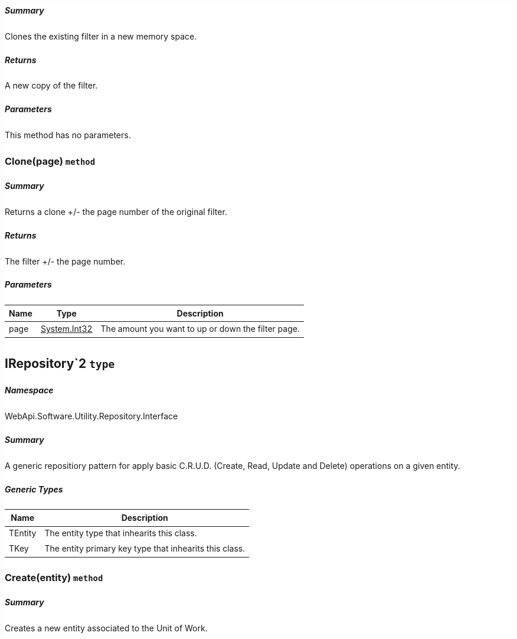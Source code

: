 ##### Summary

Clones the existing filter in a new memory space.

##### Returns

A new copy of the filter.

##### Parameters

This method has no parameters.

<a name='M-WebApi-Software-Utility-Repository-Interface-IFilter-Clone-System-Int32-'></a>
### Clone(page) `method`

##### Summary

Returns a clone +/- the page number of the original filter.

##### Returns

The filter +/- the page number.

##### Parameters

| Name | Type | Description |
| ---- | ---- | ----------- |
| page | [System.Int32](http://msdn.microsoft.com/query/dev14.query?appId=Dev14IDEF1&l=EN-US&k=k:System.Int32 'System.Int32') | The amount you want to up or down the filter page. |

<a name='T-WebApi-Software-Utility-Repository-Interface-IRepository`2'></a>
## IRepository\`2 `type`

##### Namespace

WebApi.Software.Utility.Repository.Interface

##### Summary

A generic repositiory pattern for apply basic C.R.U.D. (Create, Read, Update and Delete)
operations on a given entity.

##### Generic Types

| Name | Description |
| ---- | ----------- |
| TEntity | The entity type that inhearits this class. |
| TKey | The entity primary key type that inhearits this class. |

<a name='M-WebApi-Software-Utility-Repository-Interface-IRepository`2-Create-`0-'></a>
### Create(entity) `method`

##### Summary

Creates a new entity associated to the Unit of Work.

